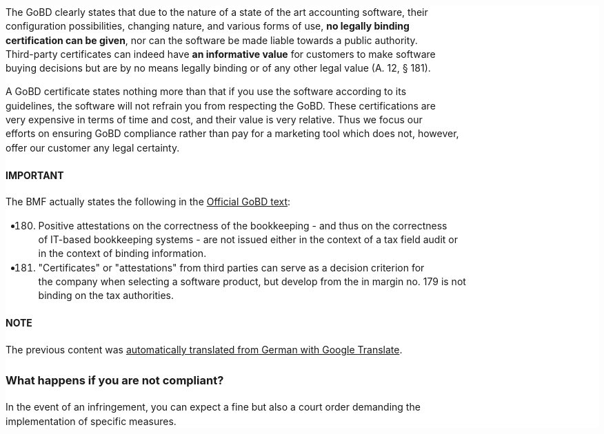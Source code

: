 The GoBD clearly states that due to the nature of a state of the art accounting software, their\
configuration possibilities, changing nature, and various forms of use, **no legally binding**\
**certification can be given**, nor can the software be made liable towards a public authority.\
Third-party certificates can indeed have **an informative value** for customers to make software\
buying decisions but are by no means legally binding or of any other legal value (A. 12, § 181).

A GoBD certificate states nothing more than that if you use the software according to its\
guidelines, the software will not refrain you from respecting the GoBD. These certifications are\
very expensive in terms of time and cost, and their value is very relative. Thus we focus our\
efforts on ensuring GoBD compliance rather than pay for a marketing tool which does not, however,\
offer our customer any legal certainty.

#### IMPORTANT

The BMF actually states the following in the [Official GoBD text](https://ao.bundesfinanzministerium.de/ao/2021/Anhaenge/BMF-Schreiben-und-gleichlautende-Laendererlasse/Anhang-64/anhang-64.html):

*
  180. Positive attestations on the correctness of the bookkeeping - and thus on the correctness\
       of IT-based bookkeeping systems - are not issued either in the context of a tax field audit or\
       in the context of binding information.
*
  181. "Certificates" or "attestations" from third parties can serve as a decision criterion for\
       the company when selecting a software product, but develop from the in margin no. 179 is not\
       binding on the tax authorities.

#### NOTE

The previous content was [automatically translated from German with Google Translate](https://translate.google.com/?sl=de\&tl=en\&text=180.%0APositivtestate%20zur%20Ordnungsm%C3%A4%C3%9Figkeit%20der%20Buchf%C3%BChrung%20-%20und%20damit%20zur%20Ordnungsm%C3%A4%C3%9Figkeit%20DV-gest%C3%BCtzter%20Buchf%C3%BChrungssysteme%20-%20werden%20weder%20im%20Rahmen%20einer%20steuerlichen%20Au%C3%9Fenpr%C3%BCfung%20noch%20im%20Rahmen%20einer%20verbindlichen%20Auskunft%20erteilt.%0A%0A181.%0A%E2%80%9EZertifikate%E2%80%9C%20oder%20%E2%80%9ETestate%E2%80%9C%20Dritter%20k%C3%B6nnen%20bei%20der%20Auswahl%20eines%20Softwareproduktes%20dem%20Unternehmen%20als%20Entscheidungskriterium%20dienen%2C%20entfalten%20jedoch%20aus%20den%20in%20Rz.%20179%20genannten%20Gr%C3%BCnden%20gegen%C3%BCber%20der%20Finanzbeh%C3%B6rde%20keine%20Bindungswirkung.%20\&op=translate).

### What happens if you are not compliant?

In the event of an infringement, you can expect a fine but also a court order demanding the\
implementation of specific measures.
